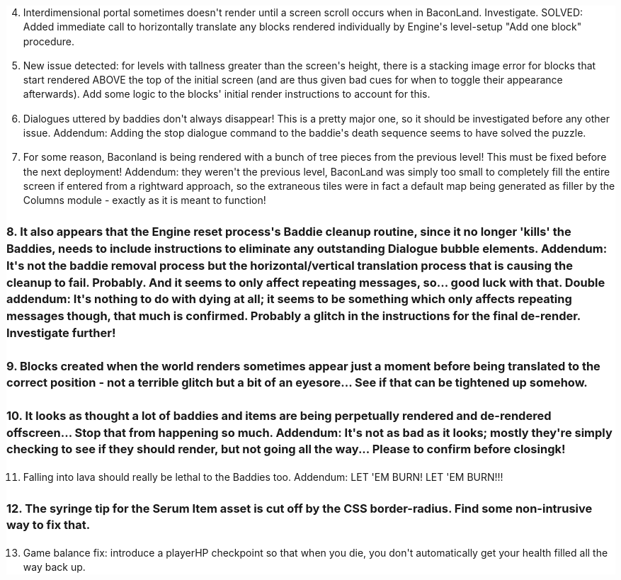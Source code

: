 4. Interdimensional portal sometimes doesn't render until a screen scroll occurs when in BaconLand. Investigate. SOLVED: Added immediate call to horizontally translate any blocks rendered individually by Engine's level-setup "Add one block" procedure.

5. New issue detected: for levels with tallness greater than the screen's height, there is a stacking image error for blocks that start rendered ABOVE the top of the initial screen (and are thus given bad cues for when to toggle their appearance afterwards). Add some logic to the blocks' initial render instructions to account for this.

6. Dialogues uttered by baddies don't always disappear! This is a pretty major one, so it should be investigated before any other issue. Addendum: Adding the stop dialogue command to the baddie's death sequence seems to have solved the puzzle.

7. For some reason, Baconland is being rendered with a bunch of tree pieces from the previous level! This must be fixed before the next deployment! Addendum: they weren't the previous level, BaconLand was simply too small to completely fill the entire screen if entered from a rightward approach, so the extraneous tiles were in fact a default map being generated as filler by the Columns module - exactly as it is meant to function!

### 8. It also appears that the Engine reset process's Baddie cleanup routine, since it no longer 'kills' the Baddies, needs to include instructions to eliminate any outstanding Dialogue bubble elements. Addendum: It's not the baddie removal process but the horizontal/vertical translation process that is causing the cleanup to fail. Probably. And it seems to only affect repeating messages, so... good luck with that. Double addendum: It's nothing to do with dying at all; it seems to be something which only affects repeating messages though, that much is confirmed. Probably a glitch in the instructions for the final de-render. Investigate further!

### 9. Blocks created when the world renders sometimes appear just a moment before being translated to the correct position - not a terrible glitch but a bit of an eyesore... See if that can be tightened up somehow.

### 10. It looks as thought a lot of baddies and items are being perpetually rendered and de-rendered offscreen... Stop that from happening so much. Addendum: It's not as bad as it looks; mostly they're simply checking to see if they should render, but not going all the way... Please to confirm before closingk!

11. Falling into lava should really be lethal to the Baddies too. Addendum: LET 'EM BURN! LET 'EM BURN!!!

### 12. The syringe tip for the Serum Item asset is cut off by the CSS border-radius. Find some non-intrusive way to fix that.

13. Game balance fix: introduce a playerHP checkpoint so that when you die, you don't automatically get your health filled all the way back up.
